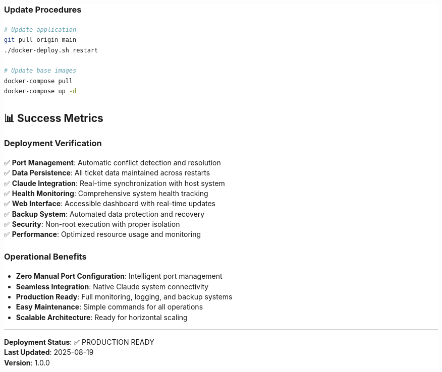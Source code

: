 ### Update Procedures

```bash
# Update application
git pull origin main
./docker-deploy.sh restart

# Update base images
docker-compose pull
docker-compose up -d
```

## 📊 Success Metrics

### Deployment Verification

✅ **Port Management**: Automatic conflict detection and resolution  
✅ **Data Persistence**: All ticket data maintained across restarts  
✅ **Claude Integration**: Real-time synchronization with host system  
✅ **Health Monitoring**: Comprehensive system health tracking  
✅ **Web Interface**: Accessible dashboard with real-time updates  
✅ **Backup System**: Automated data protection and recovery  
✅ **Security**: Non-root execution with proper isolation  
✅ **Performance**: Optimized resource usage and monitoring  

### Operational Benefits

- **Zero Manual Port Configuration**: Intelligent port management
- **Seamless Integration**: Native Claude system connectivity
- **Production Ready**: Full monitoring, logging, and backup systems
- **Easy Maintenance**: Simple commands for all operations
- **Scalable Architecture**: Ready for horizontal scaling

---

**Deployment Status**: ✅ PRODUCTION READY  
**Last Updated**: 2025-08-19  
**Version**: 1.0.0